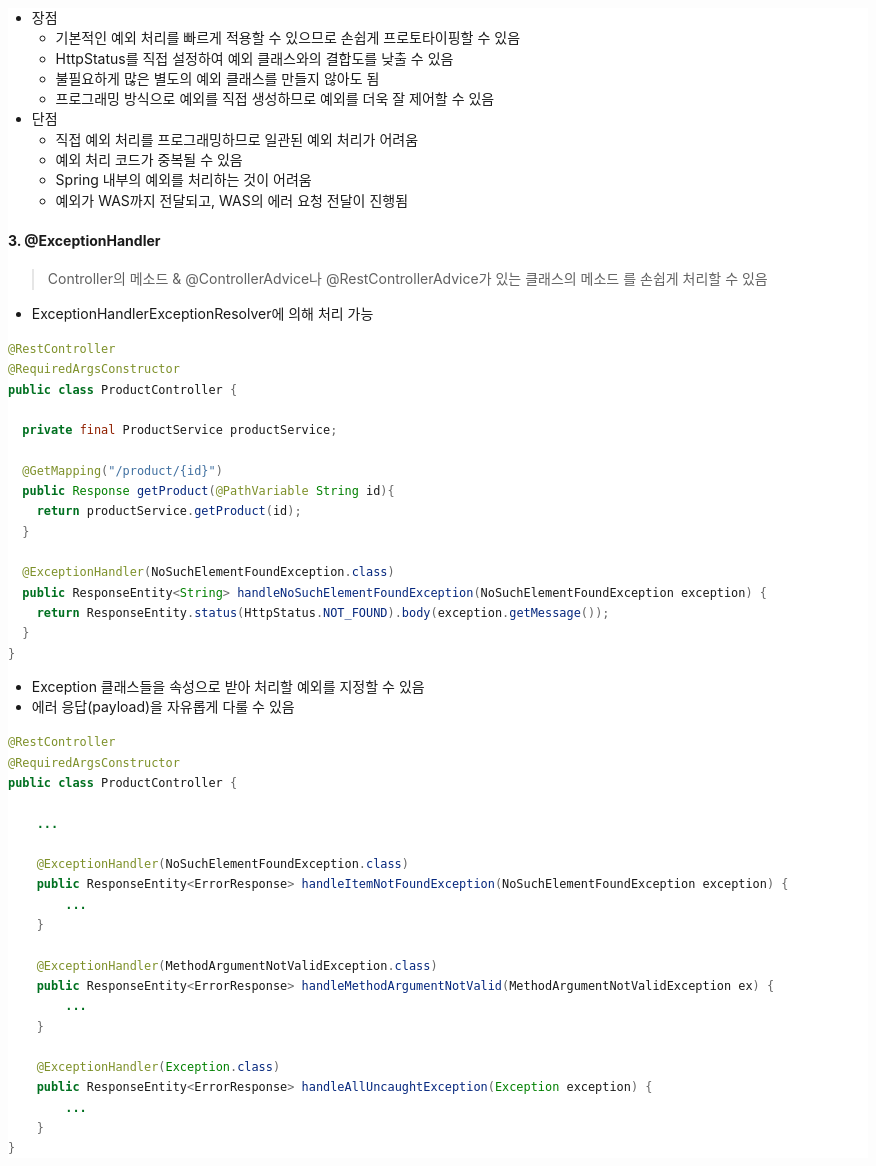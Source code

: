 - 장점
  - 기본적인 예외 처리를 빠르게 적용할 수 있으므로 손쉽게 프로토타이핑할 수 있음
  - HttpStatus를 직접 설정하여 예외 클래스와의 결합도를 낮출 수 있음
  - 불필요하게 많은 별도의 예외 클래스를 만들지 않아도 됨
  - 프로그래밍 방식으로 예외를 직접 생성하므로 예외를 더욱 잘 제어할 수 있음
- 단점
  - 직접 예외 처리를 프로그래밍하므로 일관된 예외 처리가 어려움
  - 예외 처리 코드가 중복될 수 있음
  - Spring 내부의 예외를 처리하는 것이 어려움
  - 예외가 WAS까지 전달되고, WAS의 에러 요청 전달이 진행됨

#### 3. @ExceptionHandler
> Controller의 메소드 & @ControllerAdvice나 @RestControllerAdvice가 있는 클래스의 메소드 를 손쉽게 처리할 수 있음

- ExceptionHandlerExceptionResolver에 의해 처리 가능
```java
@RestController
@RequiredArgsConstructor
public class ProductController {

  private final ProductService productService;
  
  @GetMapping("/product/{id}")
  public Response getProduct(@PathVariable String id){
    return productService.getProduct(id);
  }

  @ExceptionHandler(NoSuchElementFoundException.class)
  public ResponseEntity<String> handleNoSuchElementFoundException(NoSuchElementFoundException exception) {
    return ResponseEntity.status(HttpStatus.NOT_FOUND).body(exception.getMessage());
  }
}
```

- Exception 클래스들을 속성으로 받아 처리할 예외를 지정할 수 있음
- 에러 응답(payload)을 자유롭게 다룰 수 있음

```java
@RestController
@RequiredArgsConstructor
public class ProductController {

    ...

    @ExceptionHandler(NoSuchElementFoundException.class)
    public ResponseEntity<ErrorResponse> handleItemNotFoundException(NoSuchElementFoundException exception) {
        ...
    }

    @ExceptionHandler(MethodArgumentNotValidException.class)
    public ResponseEntity<ErrorResponse> handleMethodArgumentNotValid(MethodArgumentNotValidException ex) {
        ...
    }

    @ExceptionHandler(Exception.class)
    public ResponseEntity<ErrorResponse> handleAllUncaughtException(Exception exception) {
        ...
    }
}
```
